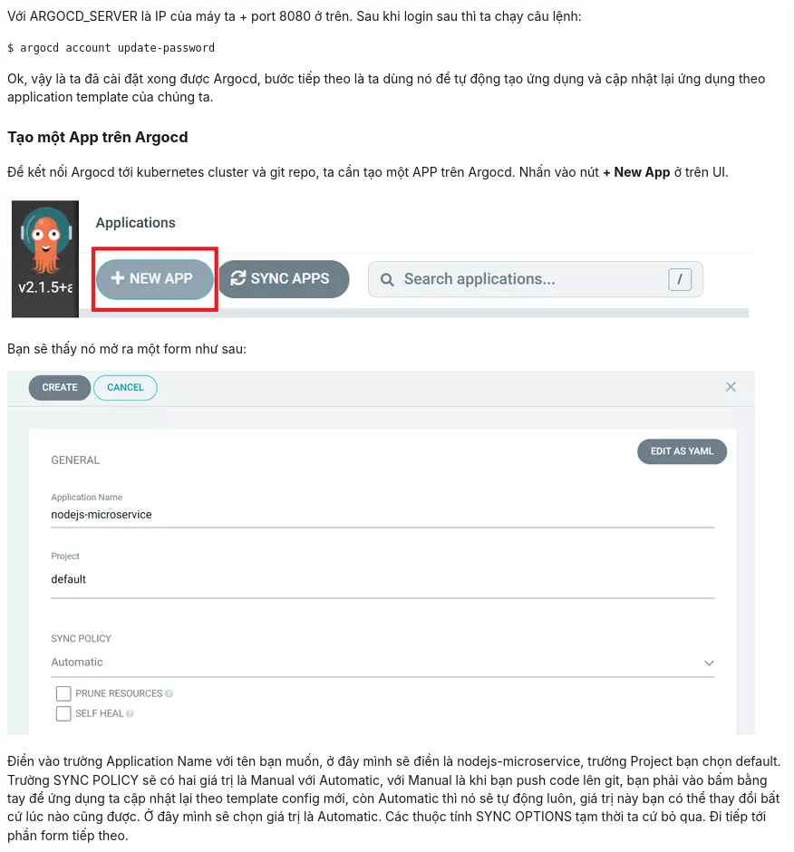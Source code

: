 Với ARGOCD_SERVER là IP của máy ta + port 8080 ở trên. Sau khi login sau thì ta chạy câu lệnh:

```
$ argocd account update-password
```

Ok, vậy là ta đã cài đặt xong được Argocd, bước tiếp theo là ta dùng nó để tự động tạo ứng dụng và cập nhật lại ứng dụng theo application template của chúng ta.

### Tạo một App trên Argocd
Để kết nối Argocd tới kubernetes cluster và git repo, ta cần tạo một APP trên Argocd. Nhấn vào nút **+ New App** ở trên UI.

![image.png](./images/91bd3d14-ce3d-4ff3-a12c-ad9896df8924.png)

Bạn sẽ thấy nó mở ra một form như sau:

![image.png](./images/f70acc18-312d-4712-bc7c-a4bc662f3c34.png)

Điền vào trường Application Name với tên bạn muốn, ở đây mình sẽ điền là nodejs-microservice, trường Project bạn chọn default. Trường SYNC POLICY sẽ có hai giá trị là Manual với Automatic, với Manual là khi bạn push code lên git, bạn phải vào bấm bằng tay để ứng dụng ta cập nhật lại theo template config mới, còn Automatic thì nó sẽ tự động luôn, giá trị này bạn có thể thay đổi bất cứ lúc nào cũng được. Ở đây mình sẽ chọn giá trị là Automatic. Các thuộc tính SYNC OPTIONS tạm thời ta cứ bỏ qua. Đi tiếp tới phần form tiếp theo.
